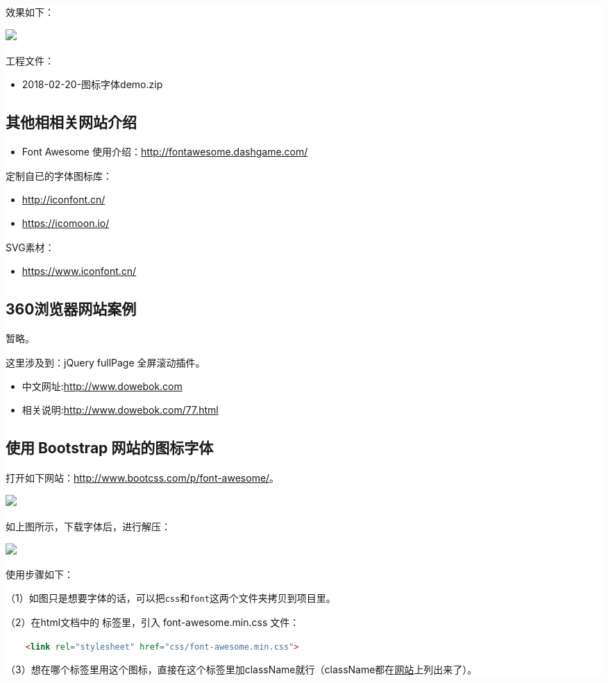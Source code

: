 效果如下：

![](http://img.smyhvae.com/20180220_1815.png)


工程文件：

- 2018-02-20-图标字体demo.zip



## 其他相相关网站介绍

- Font Awesome 使用介绍：<http://fontawesome.dashgame.com/>

定制自已的字体图标库：

- <http://iconfont.cn/>

- <https://icomoon.io/>

SVG素材：

- <https://www.iconfont.cn/>




## 360浏览器网站案例

暂略。

这里涉及到：jQuery fullPage   全屏滚动插件。

- 中文网址:http://www.dowebok.com

- 相关说明:http://www.dowebok.com/77.html


## 使用 Bootstrap 网站的图标字体

打开如下网站：<http://www.bootcss.com/p/font-awesome/>。

![](http://img.smyhvae.com/20180223_2100.png)

如上图所示，下载字体后，进行解压：

![](http://img.smyhvae.com/20180223_2105.png)

使用步骤如下：

（1）如图只是想要字体的话，可以把`css`和`font`这两个文件夹拷贝到项目里。

（2）在html文档中的 <head> 标签里，引入 font-awesome.min.css 文件：

```html
    <link rel="stylesheet" href="css/font-awesome.min.css">
```

（3）想在哪个标签里用这个图标，直接在这个标签里加className就行（className都在[网站](http://www.bootcss.com/p/font-awesome/)上列出来了）。
